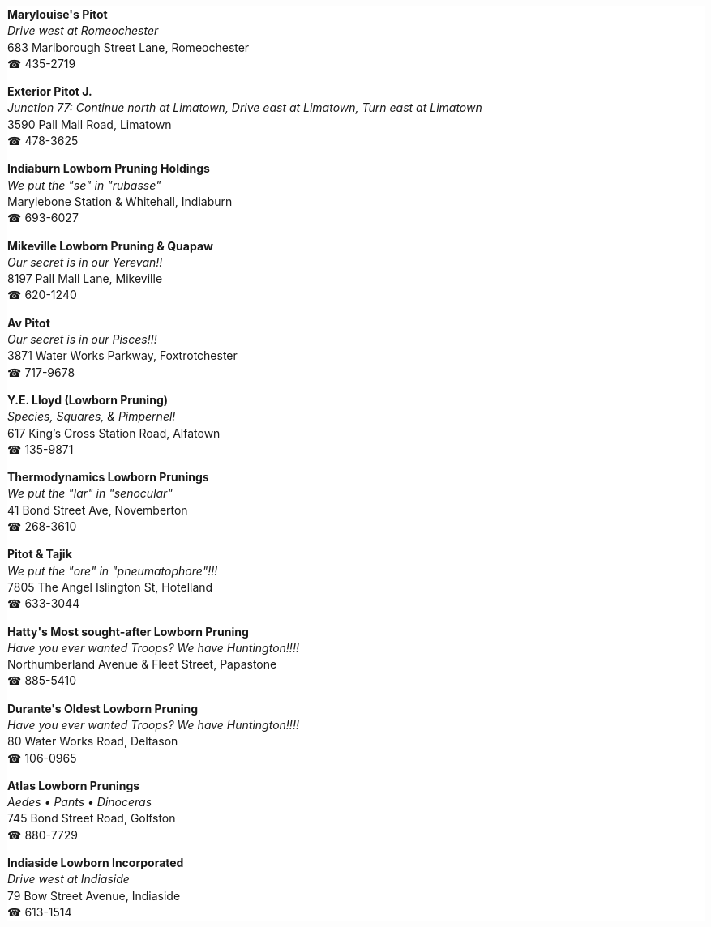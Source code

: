 **Marylouise's Pitot**  
_Drive west at Romeochester_  
683 Marlborough Street Lane, Romeochester  
☎ 435-2719

**Exterior Pitot J.**  
_Junction 77: Continue north at Limatown, Drive east at Limatown, Turn east at Limatown_  
3590 Pall Mall Road, Limatown  
☎ 478-3625

**Indiaburn Lowborn Pruning Holdings**  
_We put the "se" in "rubasse"_  
Marylebone Station & Whitehall, Indiaburn  
☎ 693-6027

**Mikeville Lowborn Pruning & Quapaw**  
_Our secret is in our Yerevan!!_  
8197 Pall Mall Lane, Mikeville  
☎ 620-1240

**Av Pitot**  
_Our secret is in our Pisces!!!_  
3871 Water Works Parkway, Foxtrotchester  
☎ 717-9678

**Y.E. Lloyd (Lowborn Pruning)**  
_Species, Squares, & Pimpernel!_  
617 King’s Cross Station Road, Alfatown  
☎ 135-9871

**Thermodynamics Lowborn Prunings**  
_We put the "lar" in "senocular"_  
41 Bond Street Ave, Novemberton  
☎ 268-3610

**Pitot & Tajik**  
_We put the "ore" in "pneumatophore"!!!_  
7805 The Angel Islington St, Hotelland  
☎ 633-3044

**Hatty's Most sought-after Lowborn Pruning**  
_Have you ever wanted Troops? We have Huntington!!!!_  
Northumberland Avenue & Fleet Street, Papastone  
☎ 885-5410

**Durante's Oldest Lowborn Pruning**  
_Have you ever wanted Troops? We have Huntington!!!!_  
80 Water Works Road, Deltason  
☎ 106-0965

**Atlas Lowborn Prunings**  
_Aedes • Pants • Dinoceras_  
745 Bond Street Road, Golfston  
☎ 880-7729

**Indiaside Lowborn Incorporated**  
_Drive west at Indiaside_  
79 Bow Street Avenue, Indiaside  
☎ 613-1514
